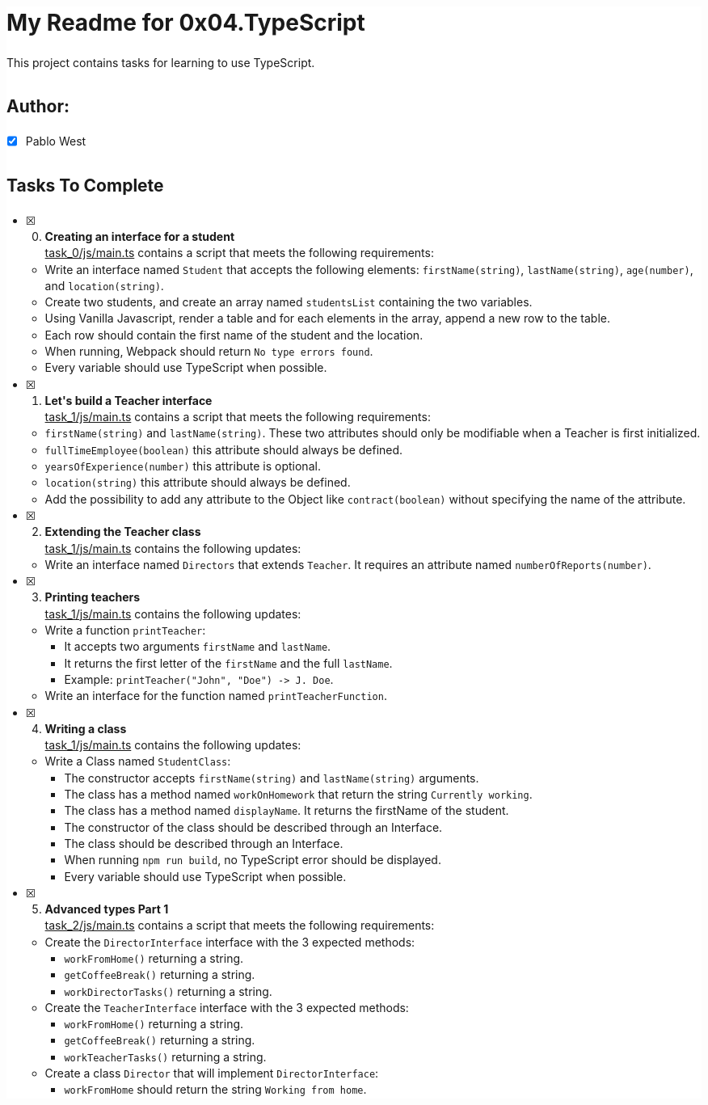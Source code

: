 # My Readme for 0x04.TypeScript

This project contains tasks for learning to use TypeScript.

## Author:

- [x] Pablo West

## Tasks To Complete

- [x] 0. **Creating an interface for a student**<br/>[task_0/js/main.ts](task_0/js/main.ts) contains a script that meets the following requirements:
  - Write an interface named `Student` that accepts the following elements: `firstName(string)`, `lastName(string)`, `age(number)`, and `location(string)`.
  - Create two students, and create an array named `studentsList` containing the two variables.
  - Using Vanilla Javascript, render a table and for each elements in the array, append a new row to the table.
  - Each row should contain the first name of the student and the location.
  - When running, Webpack should return `No type errors found`.
  - Every variable should use TypeScript when possible.
- [x] 1. **Let's build a Teacher interface**<br/>[task_1/js/main.ts](task_1/js/main.ts) contains a script that meets the following requirements:
  - `firstName(string)` and `lastName(string)`. These two attributes should only be modifiable when a Teacher is first initialized.
  - `fullTimeEmployee(boolean)` this attribute should always be defined.
  - `yearsOfExperience(number)` this attribute is optional.
  - `location(string)` this attribute should always be defined.
  - Add the possibility to add any attribute to the Object like `contract(boolean)` without specifying the name of the attribute.
- [x] 2. **Extending the Teacher class**<br/>[task_1/js/main.ts](task_1/js/main.ts) contains the following updates:
  - Write an interface named `Directors` that extends `Teacher`. It requires an attribute named `numberOfReports(number)`.
- [x] 3. **Printing teachers**<br/>[task_1/js/main.ts](task_1/js/main.ts) contains the following updates:
  - Write a function `printTeacher`:
    - It accepts two arguments `firstName` and `lastName`.
    - It returns the first letter of the `firstName` and the full `lastName`.
    - Example: `printTeacher("John", "Doe") -> J. Doe`.
  - Write an interface for the function named `printTeacherFunction`.
- [x] 4. **Writing a class**<br/>[task_1/js/main.ts](task_1/js/main.ts) contains the following updates:
  - Write a Class named `StudentClass`:
    - The constructor accepts `firstName(string)` and `lastName(string)` arguments.
    - The class has a method named `workOnHomework` that return the string `Currently working`.
    - The class has a method named `displayName`. It returns the firstName of the student.
    - The constructor of the class should be described through an Interface.
    - The class should be described through an Interface.
    - When running `npm run build`, no TypeScript error should be displayed.
    - Every variable should use TypeScript when possible.
- [x] 5. **Advanced types Part 1**<br/>[task_2/js/main.ts](task_2/js/main.ts) contains a script that meets the following requirements:
  - Create the `DirectorInterface` interface with the 3 expected methods:
    - `workFromHome()` returning a string.
    - `getCoffeeBreak()` returning a string.
    - `workDirectorTasks()` returning a string.
  - Create the `TeacherInterface` interface with the 3 expected methods:
    - `workFromHome()` returning a string.
    - `getCoffeeBreak()` returning a string.
    - `workTeacherTasks()` returning a string.
  - Create a class `Director` that will implement `DirectorInterface`:
    - `workFromHome` should return the string `Working from home`.